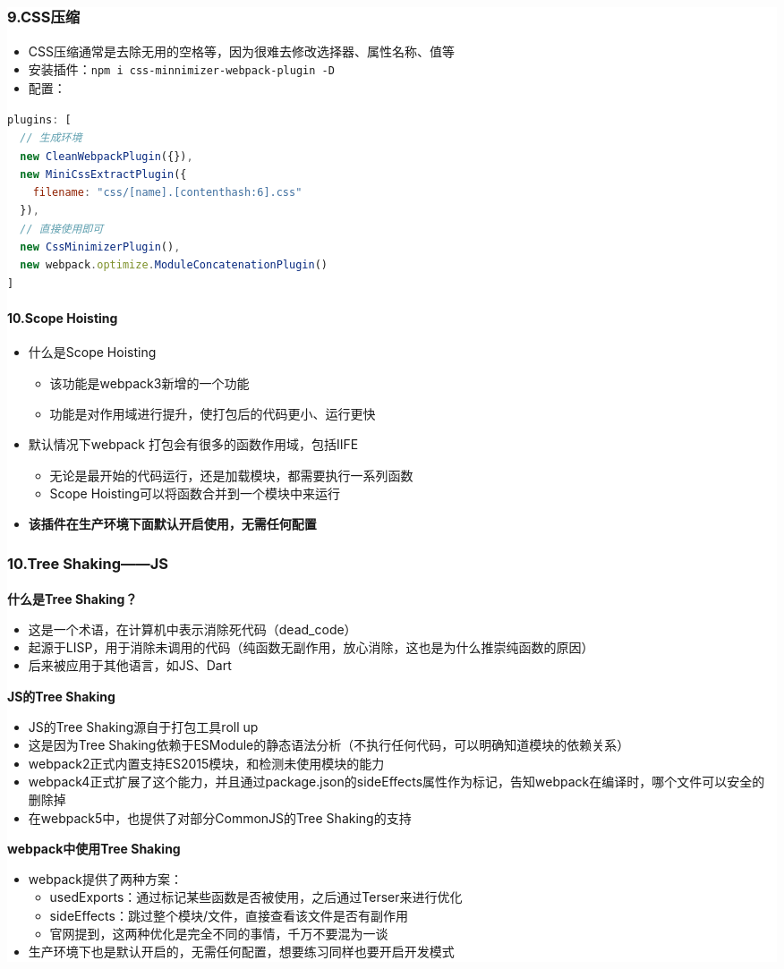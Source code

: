 ### 9.CSS压缩

- CSS压缩通常是去除无用的空格等，因为很难去修改选择器、属性名称、值等
- 安装插件：`npm i css-minnimizer-webpack-plugin -D`
- 配置：

```js
plugins: [
  // 生成环境
  new CleanWebpackPlugin({}),
  new MiniCssExtractPlugin({
    filename: "css/[name].[contenthash:6].css"
  }),
  // 直接使用即可
  new CssMinimizerPlugin(),
  new webpack.optimize.ModuleConcatenationPlugin()
]
```

#### 10.Scope Hoisting

- 什么是Scope Hoisting

  - 该功能是webpack3新增的一个功能

  - 功能是对作用域进行提升，使打包后的代码更小、运行更快

- 默认情况下webpack 打包会有很多的函数作用域，包括IIFE
  - 无论是最开始的代码运行，还是加载模块，都需要执行一系列函数
  - Scope Hoisting可以将函数合并到一个模块中来运行
- **该插件在生产环境下面默认开启使用，无需任何配置**

### 10.Tree Shaking——JS

**什么是Tree Shaking？**

- 这是一个术语，在计算机中表示消除死代码（dead_code）
- 起源于LISP，用于消除未调用的代码（纯函数无副作用，放心消除，这也是为什么推崇纯函数的原因）
- 后来被应用于其他语言，如JS、Dart

**JS的Tree Shaking**

- JS的Tree Shaking源自于打包工具roll up
- 这是因为Tree Shaking依赖于ESModule的静态语法分析（不执行任何代码，可以明确知道模块的依赖关系）
- webpack2正式内置支持ES2015模块，和检测未使用模块的能力
- webpack4正式扩展了这个能力，并且通过package.json的sideEffects属性作为标记，告知webpack在编译时，哪个文件可以安全的删除掉
- 在webpack5中，也提供了对部分CommonJS的Tree Shaking的支持

**webpack中使用Tree Shaking**

- webpack提供了两种方案：
  - usedExports：通过标记某些函数是否被使用，之后通过Terser来进行优化
  - sideEffects：跳过整个模块/文件，直接查看该文件是否有副作用
  - 官网提到，这两种优化是完全不同的事情，千万不要混为一谈
- 生产环境下也是默认开启的，无需任何配置，想要练习同样也要开启开发模式
